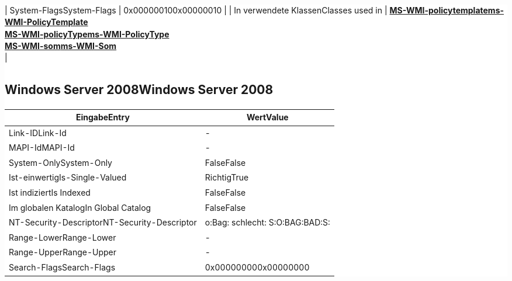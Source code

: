| <span data-ttu-id="403e3-174">System-Flags</span><span class="sxs-lookup"><span data-stu-id="403e3-174">System-Flags</span></span>           | <span data-ttu-id="403e3-175">0x00000010</span><span class="sxs-lookup"><span data-stu-id="403e3-175">0x00000010</span></span>                                                                                                                                                                 |
| <span data-ttu-id="403e3-176">In verwendete Klassen</span><span class="sxs-lookup"><span data-stu-id="403e3-176">Classes used in</span></span>        | [<span data-ttu-id="403e3-177">**MS-WMI-policytemplate**</span><span class="sxs-lookup"><span data-stu-id="403e3-177">**ms-WMI-PolicyTemplate**</span></span>](c-mswmi-policytemplate.md)<br/> [<span data-ttu-id="403e3-178">**MS-WMI-policyType**</span><span class="sxs-lookup"><span data-stu-id="403e3-178">**ms-WMI-PolicyType**</span></span>](c-mswmi-policytype.md)<br/> [<span data-ttu-id="403e3-179">**MS-WMI-som**</span><span class="sxs-lookup"><span data-stu-id="403e3-179">**ms-WMI-Som**</span></span>](c-mswmi-som.md)<br/> |



## <a name="windows-server-2008"></a><span data-ttu-id="403e3-180">Windows Server 2008</span><span class="sxs-lookup"><span data-stu-id="403e3-180">Windows Server 2008</span></span>



| <span data-ttu-id="403e3-181">Eingabe</span><span class="sxs-lookup"><span data-stu-id="403e3-181">Entry</span></span> | <span data-ttu-id="403e3-182">Wert</span><span class="sxs-lookup"><span data-stu-id="403e3-182">Value</span></span> |
|------------------------|----------------------------------------------------------------------------------------------------------------------------------------------------------------------------|
| <span data-ttu-id="403e3-183">Link-ID</span><span class="sxs-lookup"><span data-stu-id="403e3-183">Link-Id</span></span>                | \-                                                                                                                                                                         |
| <span data-ttu-id="403e3-184">MAPI-Id</span><span class="sxs-lookup"><span data-stu-id="403e3-184">MAPI-Id</span></span>                | \-                                                                                                                                                                         |
| <span data-ttu-id="403e3-185">System-Only</span><span class="sxs-lookup"><span data-stu-id="403e3-185">System-Only</span></span>            | <span data-ttu-id="403e3-186">False</span><span class="sxs-lookup"><span data-stu-id="403e3-186">False</span></span>                                                                                                                                                                      |
| <span data-ttu-id="403e3-187">Ist-einwertig</span><span class="sxs-lookup"><span data-stu-id="403e3-187">Is-Single-Valued</span></span>       | <span data-ttu-id="403e3-188">Richtig</span><span class="sxs-lookup"><span data-stu-id="403e3-188">True</span></span>                                                                                                                                                                       |
| <span data-ttu-id="403e3-189">Ist indiziert</span><span class="sxs-lookup"><span data-stu-id="403e3-189">Is Indexed</span></span>             | <span data-ttu-id="403e3-190">False</span><span class="sxs-lookup"><span data-stu-id="403e3-190">False</span></span>                                                                                                                                                                      |
| <span data-ttu-id="403e3-191">Im globalen Katalog</span><span class="sxs-lookup"><span data-stu-id="403e3-191">In Global Catalog</span></span>      | <span data-ttu-id="403e3-192">False</span><span class="sxs-lookup"><span data-stu-id="403e3-192">False</span></span>                                                                                                                                                                      |
| <span data-ttu-id="403e3-193">NT-Security-Descriptor</span><span class="sxs-lookup"><span data-stu-id="403e3-193">NT-Security-Descriptor</span></span> | <span data-ttu-id="403e3-194">o:Bag: schlecht: S:</span><span class="sxs-lookup"><span data-stu-id="403e3-194">O:BAG:BAD:S:</span></span>                                                                                                                                                               |
| <span data-ttu-id="403e3-195">Range-Lower</span><span class="sxs-lookup"><span data-stu-id="403e3-195">Range-Lower</span></span>            | \-                                                                                                                                                                         |
| <span data-ttu-id="403e3-196">Range-Upper</span><span class="sxs-lookup"><span data-stu-id="403e3-196">Range-Upper</span></span>            | \-                                                                                                                                                                         |
| <span data-ttu-id="403e3-197">Search-Flags</span><span class="sxs-lookup"><span data-stu-id="403e3-197">Search-Flags</span></span>           | <span data-ttu-id="403e3-198">0x00000000</span><span class="sxs-lookup"><span data-stu-id="403e3-198">0x00000000</span></span>                                                                                                                                                                 |